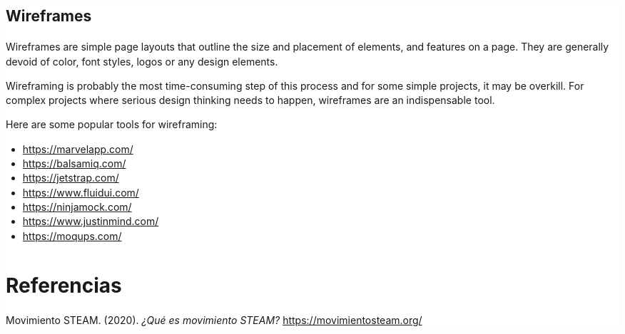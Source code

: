 
## Wireframes
Wireframes are simple page layouts that outline the size and placement of elements, and features on a page. They are generally devoid of color, font styles, logos or any design elements.

Wireframing is probably the most time-consuming step of this process and for some simple projects, it may be overkill. For complex projects where serious design thinking needs to happen, wireframes are an indispensable tool.




Here are some popular tools for wireframing:
- https://marvelapp.com/  
- https://balsamiq.com/ 
- https://jetstrap.com/ 
- https://www.fluidui.com/ 
- https://ninjamock.com/ 
- https://www.justinmind.com/ 
- https://moqups.com/

# Referencias
Movimiento STEAM. (2020). _¿Qué es movimiento STEAM?_ https://movimientosteam.org/